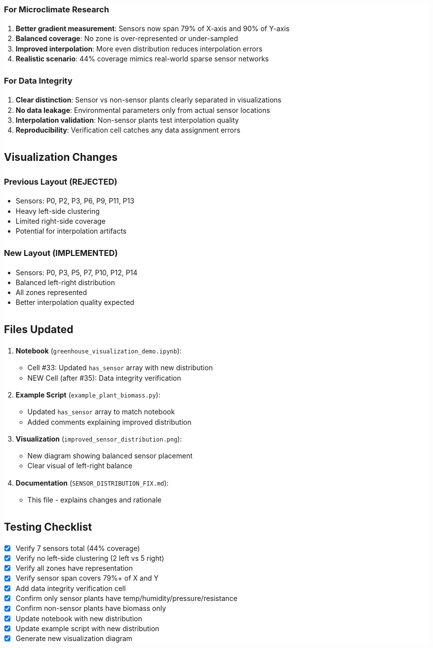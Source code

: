 ### For Microclimate Research

1. **Better gradient measurement**: Sensors now span 79% of X-axis and 90% of Y-axis
2. **Balanced coverage**: No zone is over-represented or under-sampled
3. **Improved interpolation**: More even distribution reduces interpolation errors
4. **Realistic scenario**: 44% coverage mimics real-world sparse sensor networks

### For Data Integrity

1. **Clear distinction**: Sensor vs non-sensor plants clearly separated in visualizations
2. **No data leakage**: Environmental parameters only from actual sensor locations
3. **Interpolation validation**: Non-sensor plants test interpolation quality
4. **Reproducibility**: Verification cell catches any data assignment errors

## Visualization Changes

### Previous Layout (REJECTED)
- Sensors: P0, P2, P3, P6, P9, P11, P13
- Heavy left-side clustering
- Limited right-side coverage
- Potential for interpolation artifacts

### New Layout (IMPLEMENTED)
- Sensors: P0, P3, P5, P7, P10, P12, P14
- Balanced left-right distribution
- All zones represented
- Better interpolation quality expected

## Files Updated

1. **Notebook** (`greenhouse_visualization_demo.ipynb`):
   - Cell #33: Updated `has_sensor` array with new distribution
   - NEW Cell (after #35): Data integrity verification

2. **Example Script** (`example_plant_biomass.py`):
   - Updated `has_sensor` array to match notebook
   - Added comments explaining improved distribution

3. **Visualization** (`improved_sensor_distribution.png`):
   - New diagram showing balanced sensor placement
   - Clear visual of left-right balance

4. **Documentation** (`SENSOR_DISTRIBUTION_FIX.md`):
   - This file - explains changes and rationale

## Testing Checklist

- [x] Verify 7 sensors total (44% coverage)
- [x] Verify no left-side clustering (2 left vs 5 right)
- [x] Verify all zones have representation
- [x] Verify sensor span covers 79%+ of X and Y
- [x] Add data integrity verification cell
- [x] Confirm only sensor plants have temp/humidity/pressure/resistance
- [x] Confirm non-sensor plants have biomass only
- [x] Update notebook with new distribution
- [x] Update example script with new distribution
- [x] Generate new visualization diagram
